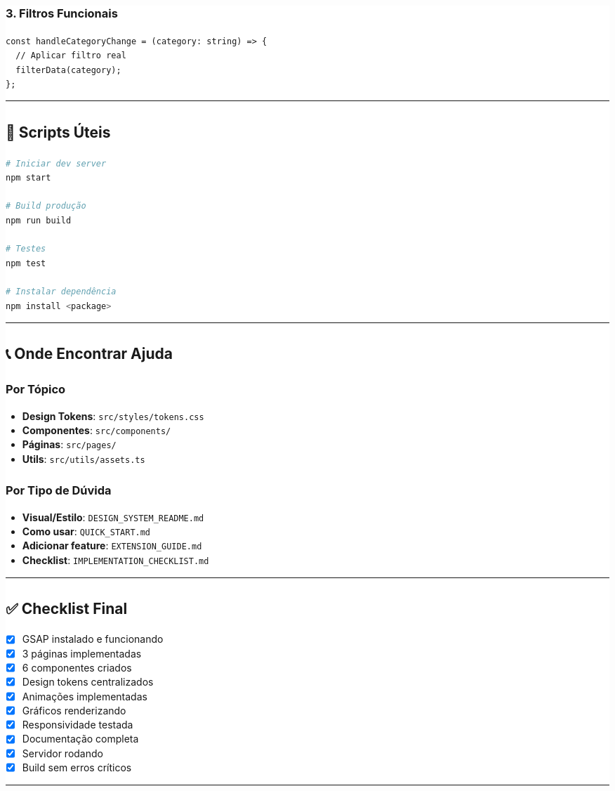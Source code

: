 ### 3. Filtros Funcionais
```tsx
const handleCategoryChange = (category: string) => {
  // Aplicar filtro real
  filterData(category);
};
```

---

## 🔧 Scripts Úteis

```bash
# Iniciar dev server
npm start

# Build produção
npm run build

# Testes
npm test

# Instalar dependência
npm install <package>
```

---

## 📞 Onde Encontrar Ajuda

### Por Tópico
- **Design Tokens**: `src/styles/tokens.css`
- **Componentes**: `src/components/`
- **Páginas**: `src/pages/`
- **Utils**: `src/utils/assets.ts`

### Por Tipo de Dúvida
- **Visual/Estilo**: `DESIGN_SYSTEM_README.md`
- **Como usar**: `QUICK_START.md`
- **Adicionar feature**: `EXTENSION_GUIDE.md`
- **Checklist**: `IMPLEMENTATION_CHECKLIST.md`

---

## ✅ Checklist Final

- [x] GSAP instalado e funcionando
- [x] 3 páginas implementadas
- [x] 6 componentes criados
- [x] Design tokens centralizados
- [x] Animações implementadas
- [x] Gráficos renderizando
- [x] Responsividade testada
- [x] Documentação completa
- [x] Servidor rodando
- [x] Build sem erros críticos

---